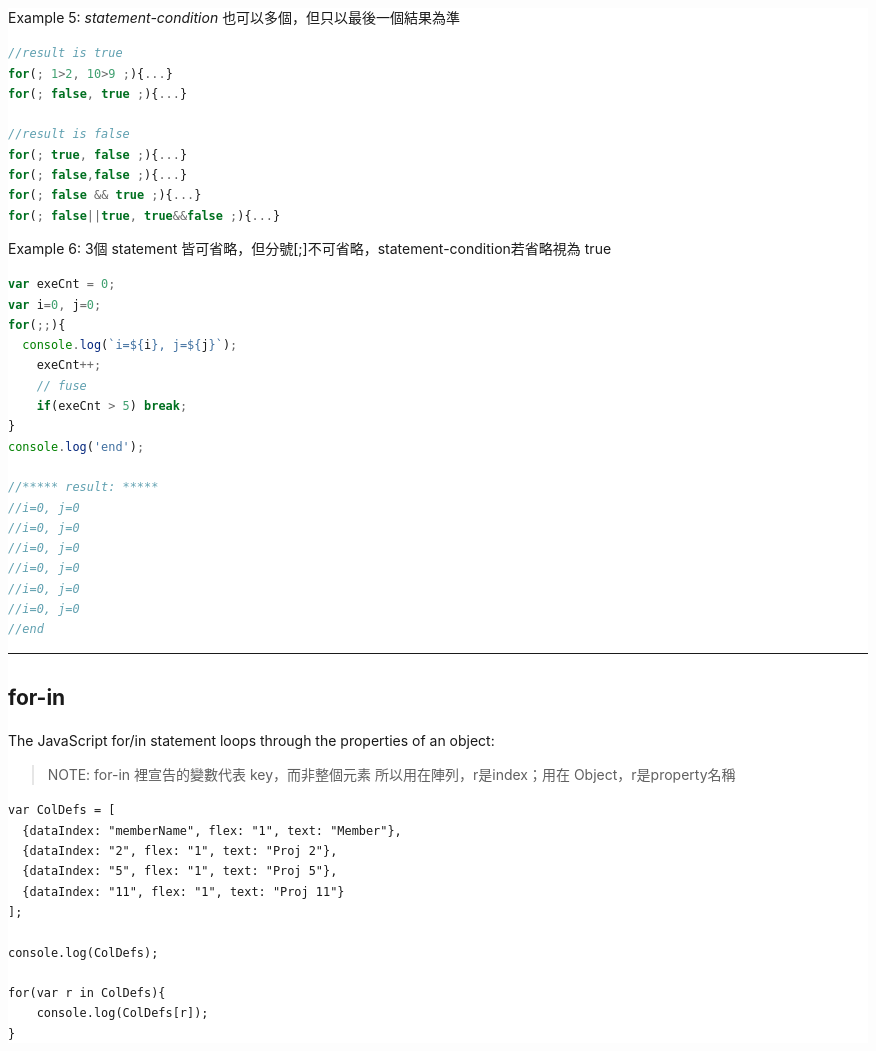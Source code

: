 ````js
````



Example 5: *statement-condition* 也可以多個，但只以最後一個結果為準

````js
//result is true
for(; 1>2, 10>9 ;){...}
for(; false, true ;){...}

//result is false
for(; true, false ;){...}
for(; false,false ;){...}
for(; false && true ;){...}
for(; false||true, true&&false ;){...}
````



Example 6:  3個 statement 皆可省略，但分號[;]不可省略，statement-condition若省略視為 true

````js
var exeCnt = 0;
var i=0, j=0;
for(;;){
  console.log(`i=${i}, j=${j}`);
    exeCnt++;
    // fuse
    if(exeCnt > 5) break;
}
console.log('end');

//***** result: *****
//i=0, j=0
//i=0, j=0
//i=0, j=0
//i=0, j=0
//i=0, j=0
//i=0, j=0
//end
````



----


## for-in

The JavaScript for/in statement loops through the properties of an object:


> NOTE:
> for-in 裡宣告的變數代表 key，而非整個元素
> 所以用在陣列，r是index；用在 Object，r是property名稱

````JS
var ColDefs = [
  {dataIndex: "memberName", flex: "1", text: "Member"},
  {dataIndex: "2", flex: "1", text: "Proj 2"},
  {dataIndex: "5", flex: "1", text: "Proj 5"},
  {dataIndex: "11", flex: "1", text: "Proj 11"}
];

console.log(ColDefs);

for(var r in ColDefs){
    console.log(ColDefs[r]);
}
````